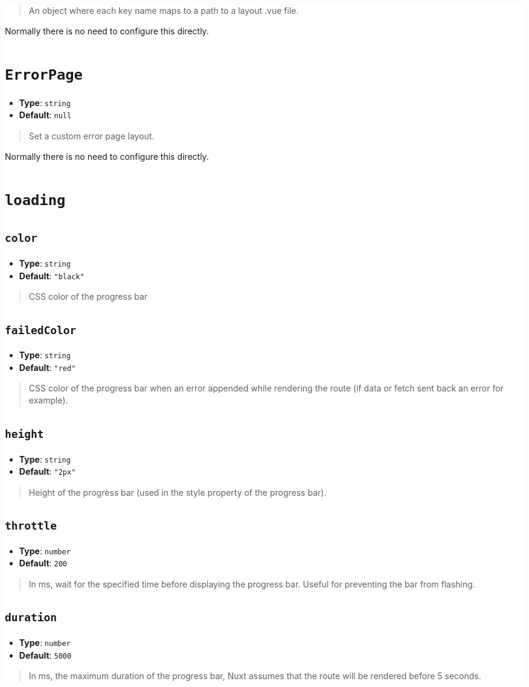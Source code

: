 > An object where each key name maps to a path to a layout .vue file.


Normally there is no need to configure this directly.


# `ErrorPage`
- **Type**: `string`
- **Default**: `null`

> Set a custom error page layout.


Normally there is no need to configure this directly.


# `loading`

## `color`
- **Type**: `string`
- **Default**: `"black"`

> CSS color of the progress bar


## `failedColor`
- **Type**: `string`
- **Default**: `"red"`

> CSS color of the progress bar when an error appended while rendering the route (if data or fetch sent back an error for example).


## `height`
- **Type**: `string`
- **Default**: `"2px"`

> Height of the progress bar (used in the style property of the progress bar).


## `throttle`
- **Type**: `number`
- **Default**: `200`

> In ms, wait for the specified time before displaying the progress bar. Useful for preventing the bar from flashing.


## `duration`
- **Type**: `number`
- **Default**: `5000`

> In ms, the maximum duration of the progress bar, Nuxt assumes that the route will be rendered before 5 seconds.
